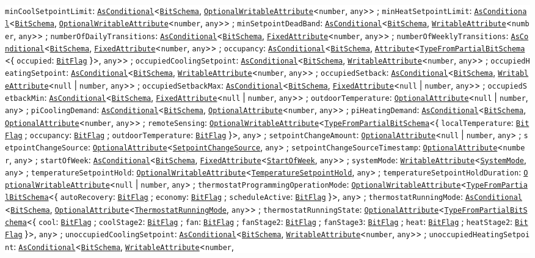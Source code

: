 `minCoolSetpointLimit`: [`AsConditional`](cluster_export.md#asconditional)<[`BitSchema`](schema_export.md#bitschema), [`OptionalWritableAttribute`](cluster_export.md#optionalwritableattribute)<`number`, `any`\>\> ; `minHeatSetpointLimit`: [`AsConditional`](cluster_export.md#asconditional)<[`BitSchema`](schema_export.md#bitschema), [`OptionalWritableAttribute`](cluster_export.md#optionalwritableattribute)<`number`, `any`\>\> ; `minSetpointDeadBand`: [`AsConditional`](cluster_export.md#asconditional)<[`BitSchema`](schema_export.md#bitschema), [`WritableAttribute`](cluster_export.md#writableattribute)<`number`, `any`\>\> ; `numberOfDailyTransitions`: [`AsConditional`](cluster_export.md#asconditional)<[`BitSchema`](schema_export.md#bitschema), [`FixedAttribute`](cluster_export.md#fixedattribute)<`number`, `any`\>\> ; `numberOfWeeklyTransitions`: [`AsConditional`](cluster_export.md#asconditional)<[`BitSchema`](schema_export.md#bitschema), [`FixedAttribute`](cluster_export.md#fixedattribute)<`number`, `any`\>\> ; `occupancy`: [`AsConditional`](cluster_export.md#asconditional)<[`BitSchema`](schema_export.md#bitschema), [`Attribute`](cluster_export.md#attribute)<[`TypeFromPartialBitSchema`](schema_export.md#typefrompartialbitschema)<{ `occupied`: [`BitFlag`](schema_export.md#bitflag-1)  }\>, `any`\>\> ; `occupiedCoolingSetpoint`: [`AsConditional`](cluster_export.md#asconditional)<[`BitSchema`](schema_export.md#bitschema), [`WritableAttribute`](cluster_export.md#writableattribute)<`number`, `any`\>\> ; `occupiedHeatingSetpoint`: [`AsConditional`](cluster_export.md#asconditional)<[`BitSchema`](schema_export.md#bitschema), [`WritableAttribute`](cluster_export.md#writableattribute)<`number`, `any`\>\> ; `occupiedSetback`: [`AsConditional`](cluster_export.md#asconditional)<[`BitSchema`](schema_export.md#bitschema), [`WritableAttribute`](cluster_export.md#writableattribute)<``null`` \| `number`, `any`\>\> ; `occupiedSetbackMax`: [`AsConditional`](cluster_export.md#asconditional)<[`BitSchema`](schema_export.md#bitschema), [`FixedAttribute`](cluster_export.md#fixedattribute)<``null`` \| `number`, `any`\>\> ; `occupiedSetbackMin`: [`AsConditional`](cluster_export.md#asconditional)<[`BitSchema`](schema_export.md#bitschema), [`FixedAttribute`](cluster_export.md#fixedattribute)<``null`` \| `number`, `any`\>\> ; `outdoorTemperature`: [`OptionalAttribute`](cluster_export.md#optionalattribute)<``null`` \| `number`, `any`\> ; `piCoolingDemand`: [`AsConditional`](cluster_export.md#asconditional)<[`BitSchema`](schema_export.md#bitschema), [`OptionalAttribute`](cluster_export.md#optionalattribute)<`number`, `any`\>\> ; `piHeatingDemand`: [`AsConditional`](cluster_export.md#asconditional)<[`BitSchema`](schema_export.md#bitschema), [`OptionalAttribute`](cluster_export.md#optionalattribute)<`number`, `any`\>\> ; `remoteSensing`: [`OptionalWritableAttribute`](cluster_export.md#optionalwritableattribute)<[`TypeFromPartialBitSchema`](schema_export.md#typefrompartialbitschema)<{ `localTemperature`: [`BitFlag`](schema_export.md#bitflag-1) ; `occupancy`: [`BitFlag`](schema_export.md#bitflag-1) ; `outdoorTemperature`: [`BitFlag`](schema_export.md#bitflag-1)  }\>, `any`\> ; `setpointChangeAmount`: [`OptionalAttribute`](cluster_export.md#optionalattribute)<``null`` \| `number`, `any`\> ; `setpointChangeSource`: [`OptionalAttribute`](cluster_export.md#optionalattribute)<[`SetpointChangeSource`](../enums/cluster_export.Thermostat.SetpointChangeSource.md), `any`\> ; `setpointChangeSourceTimestamp`: [`OptionalAttribute`](cluster_export.md#optionalattribute)<`number`, `any`\> ; `startOfWeek`: [`AsConditional`](cluster_export.md#asconditional)<[`BitSchema`](schema_export.md#bitschema), [`FixedAttribute`](cluster_export.md#fixedattribute)<[`StartOfWeek`](../enums/cluster_export.Thermostat.StartOfWeek.md), `any`\>\> ; `systemMode`: [`WritableAttribute`](cluster_export.md#writableattribute)<[`SystemMode`](../enums/cluster_export.Thermostat.SystemMode.md), `any`\> ; `temperatureSetpointHold`: [`OptionalWritableAttribute`](cluster_export.md#optionalwritableattribute)<[`TemperatureSetpointHold`](../enums/cluster_export.Thermostat.TemperatureSetpointHold.md), `any`\> ; `temperatureSetpointHoldDuration`: [`OptionalWritableAttribute`](cluster_export.md#optionalwritableattribute)<``null`` \| `number`, `any`\> ; `thermostatProgrammingOperationMode`: [`OptionalWritableAttribute`](cluster_export.md#optionalwritableattribute)<[`TypeFromPartialBitSchema`](schema_export.md#typefrompartialbitschema)<{ `autoRecovery`: [`BitFlag`](schema_export.md#bitflag-1) ; `economy`: [`BitFlag`](schema_export.md#bitflag-1) ; `scheduleActive`: [`BitFlag`](schema_export.md#bitflag-1)  }\>, `any`\> ; `thermostatRunningMode`: [`AsConditional`](cluster_export.md#asconditional)<[`BitSchema`](schema_export.md#bitschema), [`OptionalAttribute`](cluster_export.md#optionalattribute)<[`ThermostatRunningMode`](../enums/cluster_export.Thermostat.ThermostatRunningMode.md), `any`\>\> ; `thermostatRunningState`: [`OptionalAttribute`](cluster_export.md#optionalattribute)<[`TypeFromPartialBitSchema`](schema_export.md#typefrompartialbitschema)<{ `cool`: [`BitFlag`](schema_export.md#bitflag-1) ; `coolStage2`: [`BitFlag`](schema_export.md#bitflag-1) ; `fan`: [`BitFlag`](schema_export.md#bitflag-1) ; `fanStage2`: [`BitFlag`](schema_export.md#bitflag-1) ; `fanStage3`: [`BitFlag`](schema_export.md#bitflag-1) ; `heat`: [`BitFlag`](schema_export.md#bitflag-1) ; `heatStage2`: [`BitFlag`](schema_export.md#bitflag-1)  }\>, `any`\> ; `unoccupiedCoolingSetpoint`: [`AsConditional`](cluster_export.md#asconditional)<[`BitSchema`](schema_export.md#bitschema), [`WritableAttribute`](cluster_export.md#writableattribute)<`number`, `any`\>\> ; `unoccupiedHeatingSetpoint`: [`AsConditional`](cluster_export.md#asconditional)<[`BitSchema`](schema_export.md#bitschema), [`WritableAttribute`](cluster_export.md#writableattribute)<`number`,
